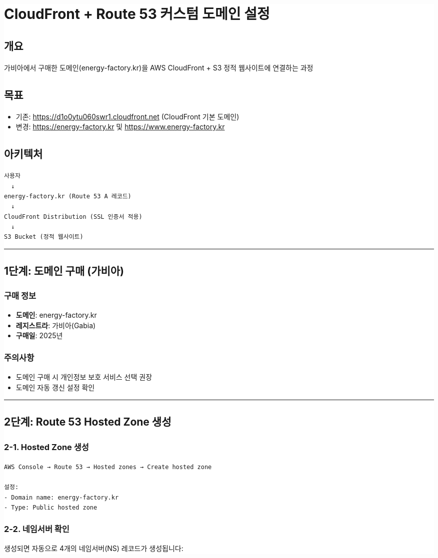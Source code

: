 # CloudFront + Route 53 커스텀 도메인 설정

## 개요
가비아에서 구매한 도메인(energy-factory.kr)을 AWS CloudFront + S3 정적 웹사이트에 연결하는 과정

## 목표
- 기존: https://d1o0ytu060swr1.cloudfront.net (CloudFront 기본 도메인)
- 변경: https://energy-factory.kr 및 https://www.energy-factory.kr

## 아키텍처
```
사용자
  ↓
energy-factory.kr (Route 53 A 레코드)
  ↓
CloudFront Distribution (SSL 인증서 적용)
  ↓
S3 Bucket (정적 웹사이트)
```

---

## 1단계: 도메인 구매 (가비아)

### 구매 정보
- **도메인**: energy-factory.kr
- **레지스트라**: 가비아(Gabia)
- **구매일**: 2025년

### 주의사항
- 도메인 구매 시 개인정보 보호 서비스 선택 권장
- 도메인 자동 갱신 설정 확인

---

## 2단계: Route 53 Hosted Zone 생성

### 2-1. Hosted Zone 생성
```
AWS Console → Route 53 → Hosted zones → Create hosted zone

설정:
- Domain name: energy-factory.kr
- Type: Public hosted zone
```

### 2-2. 네임서버 확인
생성되면 자동으로 4개의 네임서버(NS) 레코드가 생성됩니다:
